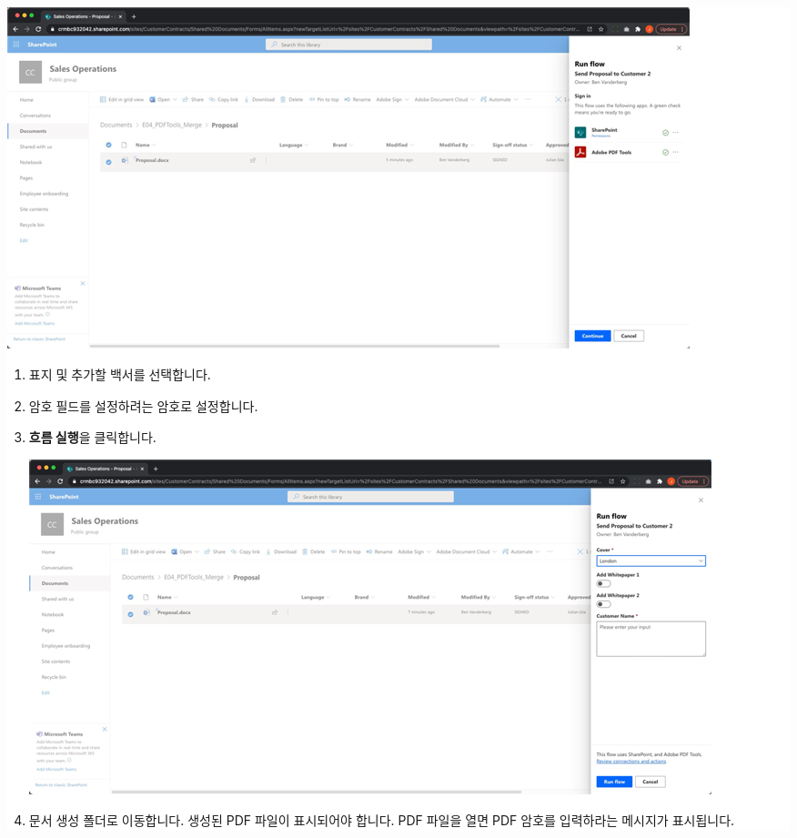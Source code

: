   ![계속 선택 스크린샷](assets/documentautomation/automation_60.png)

1. 표지 및 추가할 백서를 선택합니다.
1. 암호 필드를 설정하려는 암호로 설정합니다.
1. **흐름 실행**&#x200B;을 클릭합니다.

   ![선택한 파일의 스크린샷 및 흐름 실행 단추](assets/documentautomation/automation_61.png)

1. 문서 생성 폴더로 이동합니다.
생성된 PDF 파일이 표시되어야 합니다. PDF 파일을 열면 PDF 암호를 입력하라는 메시지가 표시됩니다.
